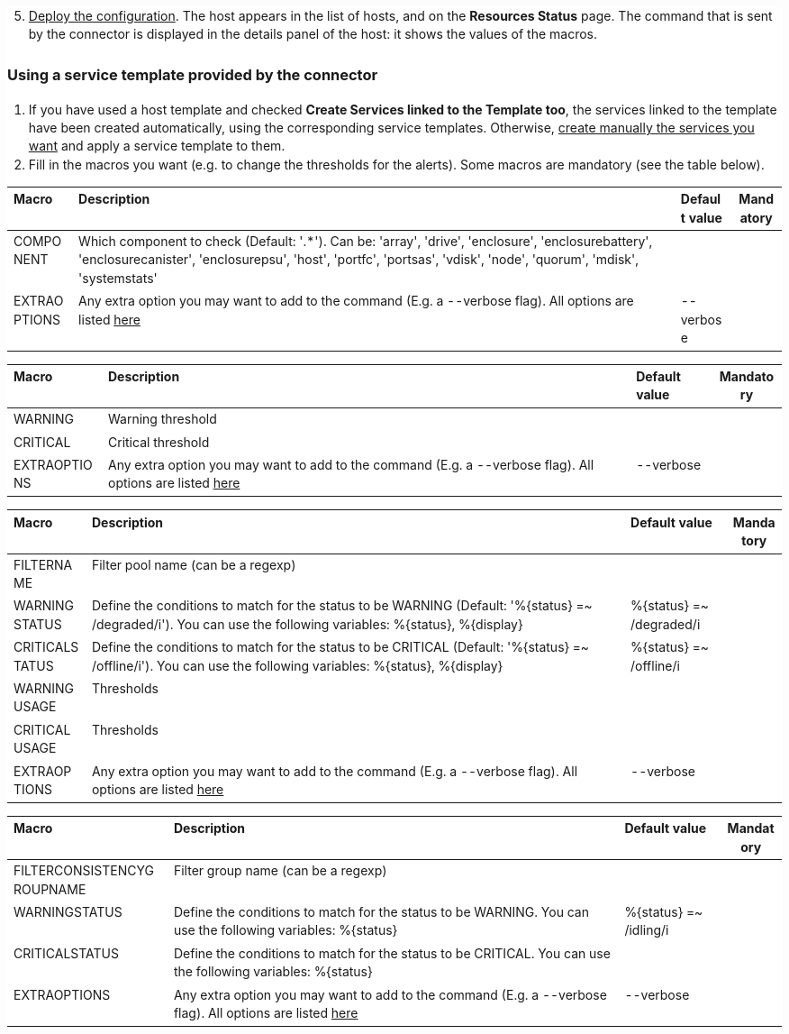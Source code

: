 5. [Deploy the configuration](/onprem/monitoring/monitoring-servers/deploying-a-configuration). The host appears in the list of hosts, and on the **Resources Status** page. The command that is sent by the connector is displayed in the details panel of the host: it shows the values of the macros.

### Using a service template provided by the connector

1. If you have used a host template and checked **Create Services linked to the Template too**, the services linked to the template have been created automatically, using the corresponding service templates. Otherwise, [create manually the services you want](/onprem/monitoring/basic-objects/services) and apply a service template to them.
2. Fill in the macros you want (e.g. to change the thresholds for the alerts). Some macros are mandatory (see the table below).

<Tabs groupId="sync">
<TabItem value="Components" label="Components">

| Macro        | Description                                                                                                                                                                                                              | Default value     | Mandatory   |
|:-------------|:-------------------------------------------------------------------------------------------------------------------------------------------------------------------------------------------------------------------------|:------------------|:-----------:|
| COMPONENT    | Which component to check (Default: '.*'). Can be: 'array', 'drive', 'enclosure', 'enclosurebattery', 'enclosurecanister', 'enclosurepsu', 'host', 'portfc', 'portsas', 'vdisk', 'node', 'quorum', 'mdisk', 'systemstats' |                   |             |
| EXTRAOPTIONS | Any extra option you may want to add to the command (E.g. a --verbose flag). All options are listed [here](#available-options)                                                                                                                      | --verbose         |             |

</TabItem>
<TabItem value="Eventlog" label="Eventlog">

| Macro        | Description                                                                                         | Default value     | Mandatory   |
|:-------------|:----------------------------------------------------------------------------------------------------|:------------------|:-----------:|
| WARNING      | Warning threshold                                                                                   |                   |             |
| CRITICAL     | Critical threshold                                                                                  |                   |             |
| EXTRAOPTIONS | Any extra option you may want to add to the command (E.g. a --verbose flag). All options are listed [here](#available-options) | --verbose         |             |

</TabItem>
<TabItem value="Pool-Usage-Global" label="Pool-Usage-Global">

| Macro          | Description                                                                                                                                                   | Default value            | Mandatory   |
|:---------------|:--------------------------------------------------------------------------------------------------------------------------------------------------------------|:-------------------------|:-----------:|
| FILTERNAME     | Filter pool name (can be a regexp)                                                                                                                            |                          |             |
| WARNINGSTATUS  | Define the conditions to match for the status to be WARNING (Default: '%{status} =~ /degraded/i'). You can use the following variables: %{status}, %{display} | %{status} =~ /degraded/i |             |
| CRITICALSTATUS | Define the conditions to match for the status to be CRITICAL (Default: '%{status} =~ /offline/i'). You can use the following variables: %{status}, %{display} | %{status} =~ /offline/i  |             |
| WARNINGUSAGE   | Thresholds                                                                                                                                                    |                          |             |
| CRITICALUSAGE  | Thresholds                                                                                                                                                    |                          |             |
| EXTRAOPTIONS   | Any extra option you may want to add to the command (E.g. a --verbose flag). All options are listed [here](#available-options)                                                           | --verbose                |             |

</TabItem>
<TabItem value="Replication" label="Replication">

| Macro                      | Description                                                                                                  | Default value          | Mandatory   |
|:---------------------------|:-------------------------------------------------------------------------------------------------------------|:-----------------------|:-----------:|
| FILTERCONSISTENCYGROUPNAME | Filter group name (can be a regexp)                                                                          |                        |             |
| WARNINGSTATUS              | Define the conditions to match for the status to be WARNING. You can use the following variables: %{status}  | %{status} =~ /idling/i |             |
| CRITICALSTATUS             | Define the conditions to match for the status to be CRITICAL. You can use the following variables: %{status} |                        |             |
| EXTRAOPTIONS               | Any extra option you may want to add to the command (E.g. a --verbose flag). All options are listed [here](#available-options) | --verbose              |             |
